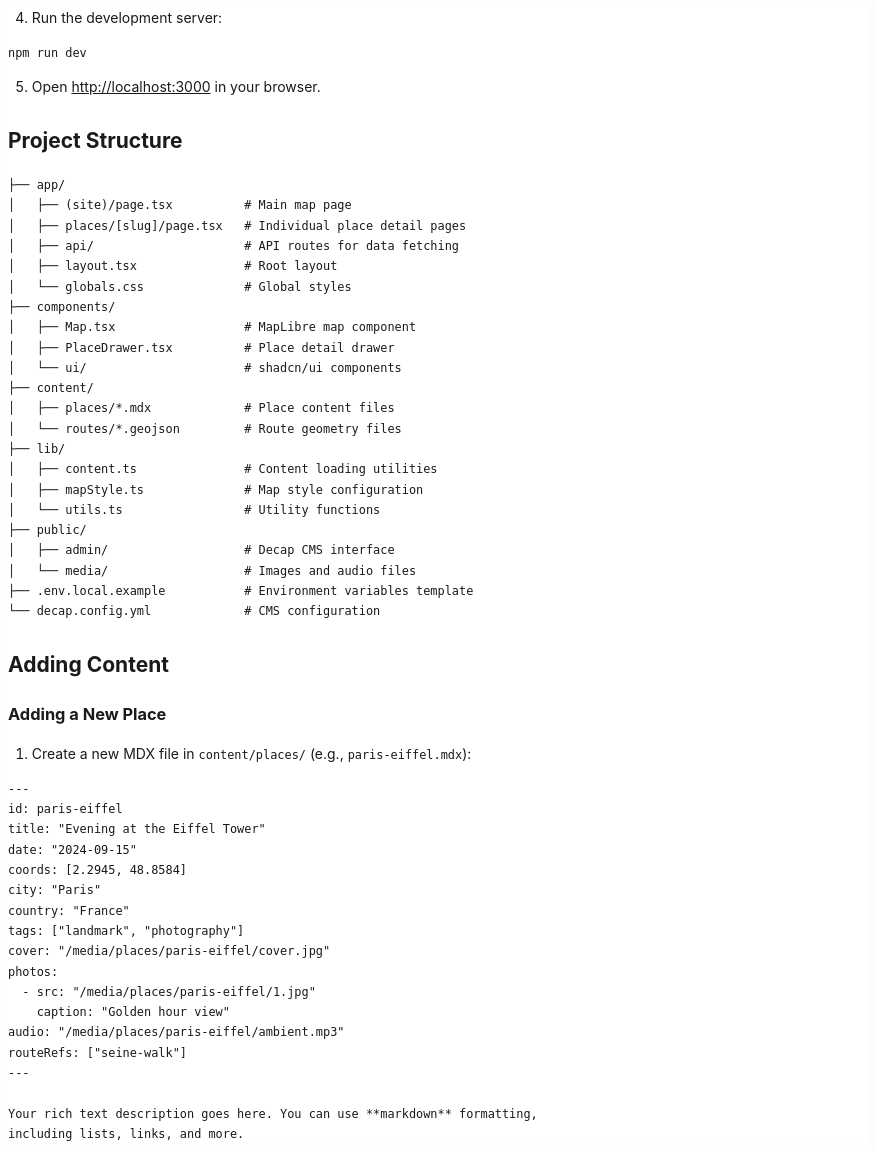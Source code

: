 4. Run the development server:
```bash
npm run dev
```

5. Open [http://localhost:3000](http://localhost:3000) in your browser.

## Project Structure

```
├── app/
│   ├── (site)/page.tsx          # Main map page
│   ├── places/[slug]/page.tsx   # Individual place detail pages
│   ├── api/                     # API routes for data fetching
│   ├── layout.tsx               # Root layout
│   └── globals.css              # Global styles
├── components/
│   ├── Map.tsx                  # MapLibre map component
│   ├── PlaceDrawer.tsx          # Place detail drawer
│   └── ui/                      # shadcn/ui components
├── content/
│   ├── places/*.mdx             # Place content files
│   └── routes/*.geojson         # Route geometry files
├── lib/
│   ├── content.ts               # Content loading utilities
│   ├── mapStyle.ts              # Map style configuration
│   └── utils.ts                 # Utility functions
├── public/
│   ├── admin/                   # Decap CMS interface
│   └── media/                   # Images and audio files
├── .env.local.example           # Environment variables template
└── decap.config.yml             # CMS configuration
```

## Adding Content

### Adding a New Place

1. Create a new MDX file in `content/places/` (e.g., `paris-eiffel.mdx`):

```mdx
---
id: paris-eiffel
title: "Evening at the Eiffel Tower"
date: "2024-09-15"
coords: [2.2945, 48.8584]
city: "Paris"
country: "France"
tags: ["landmark", "photography"]
cover: "/media/places/paris-eiffel/cover.jpg"
photos:
  - src: "/media/places/paris-eiffel/1.jpg"
    caption: "Golden hour view"
audio: "/media/places/paris-eiffel/ambient.mp3"
routeRefs: ["seine-walk"]
---

Your rich text description goes here. You can use **markdown** formatting,
including lists, links, and more.
```
